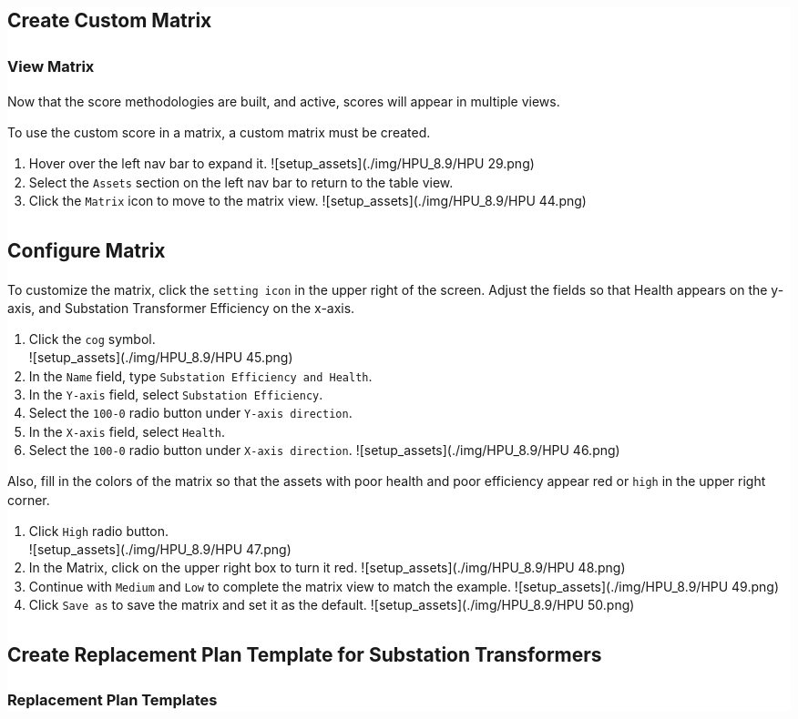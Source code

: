 
## Create Custom Matrix

### View Matrix

Now that the score methodologies are built, and active, scores will appear in multiple views.

To use the custom score in a matrix, a custom matrix must be created. 

1. Hover over the left nav bar to expand it. 
![setup_assets](./img/HPU_8.9/HPU 29.png)
2. Select the `Assets` section on the left nav bar to return to the table view. 
3. Click the `Matrix` icon to move to the matrix view. 
![setup_assets](./img/HPU_8.9/HPU 44.png)

## Configure Matrix

To customize the matrix, click the `setting icon` in the upper right of the screen.  Adjust the fields so that Health 
appears on the y-axis, and Substation Transformer Efficiency on the x-axis.

1. Click the `cog` symbol. <br/>
![setup_assets](./img/HPU_8.9/HPU 45.png)
2. In the `Name` field, type `Substation Efficiency and Health`. 
3. In the `Y-axis` field, select `Substation Efficiency`. 
4. Select the `100-0` radio button under `Y-axis direction`.  
5. In the `X-axis` field, select `Health`.
6. Select the `100-0` radio button under `X-axis direction`. 
![setup_assets](./img/HPU_8.9/HPU 46.png)

Also, fill in the colors of the matrix so that the assets with poor health and poor efficiency appear red or `high` in the upper right corner.

1. Click `High` radio button. <br/>
![setup_assets](./img/HPU_8.9/HPU 47.png)
2. In the Matrix, click on the upper right box to turn it red. 
![setup_assets](./img/HPU_8.9/HPU 48.png)
3. Continue with `Medium` and `Low` to complete the matrix view to match the example. 
![setup_assets](./img/HPU_8.9/HPU 49.png)
4. Click `Save as` to save the matrix and set it as the default. 
![setup_assets](./img/HPU_8.9/HPU 50.png)


## Create Replacement Plan Template for Substation Transformers

### Replacement Plan Templates
